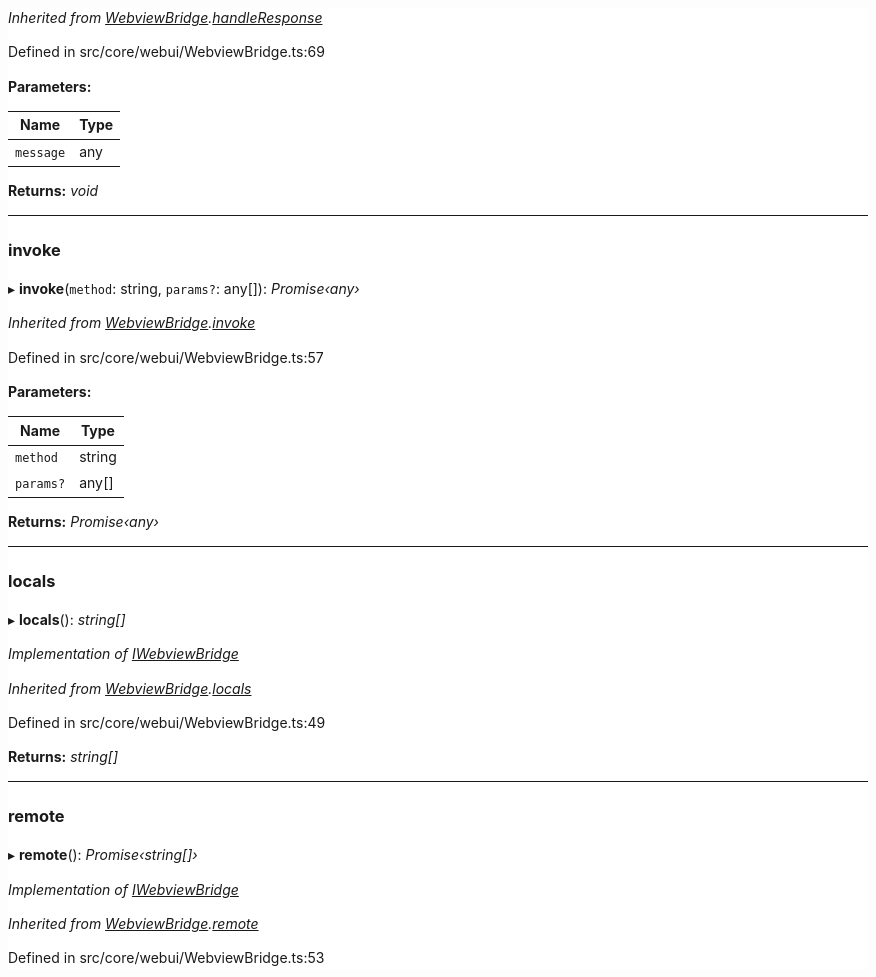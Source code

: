 *Inherited from [WebviewBridge](_core_webui_webviewbridge_.webviewbridge.md).[handleResponse](_core_webui_webviewbridge_.webviewbridge.md#handleresponse)*

Defined in src/core/webui/WebviewBridge.ts:69

**Parameters:**

Name | Type |
------ | ------ |
`message` | any |

**Returns:** *void*

___

###  invoke

▸ **invoke**(`method`: string, `params?`: any[]): *Promise‹any›*

*Inherited from [WebviewBridge](_core_webui_webviewbridge_.webviewbridge.md).[invoke](_core_webui_webviewbridge_.webviewbridge.md#invoke)*

Defined in src/core/webui/WebviewBridge.ts:57

**Parameters:**

Name | Type |
------ | ------ |
`method` | string |
`params?` | any[] |

**Returns:** *Promise‹any›*

___

###  locals

▸ **locals**(): *string[]*

*Implementation of [IWebviewBridge](../interfaces/_core_webui_webviewbridge_.iwebviewbridge.md)*

*Inherited from [WebviewBridge](_core_webui_webviewbridge_.webviewbridge.md).[locals](_core_webui_webviewbridge_.webviewbridge.md#locals)*

Defined in src/core/webui/WebviewBridge.ts:49

**Returns:** *string[]*

___

###  remote

▸ **remote**(): *Promise‹string[]›*

*Implementation of [IWebviewBridge](../interfaces/_core_webui_webviewbridge_.iwebviewbridge.md)*

*Inherited from [WebviewBridge](_core_webui_webviewbridge_.webviewbridge.md).[remote](_core_webui_webviewbridge_.webviewbridge.md#remote)*

Defined in src/core/webui/WebviewBridge.ts:53
